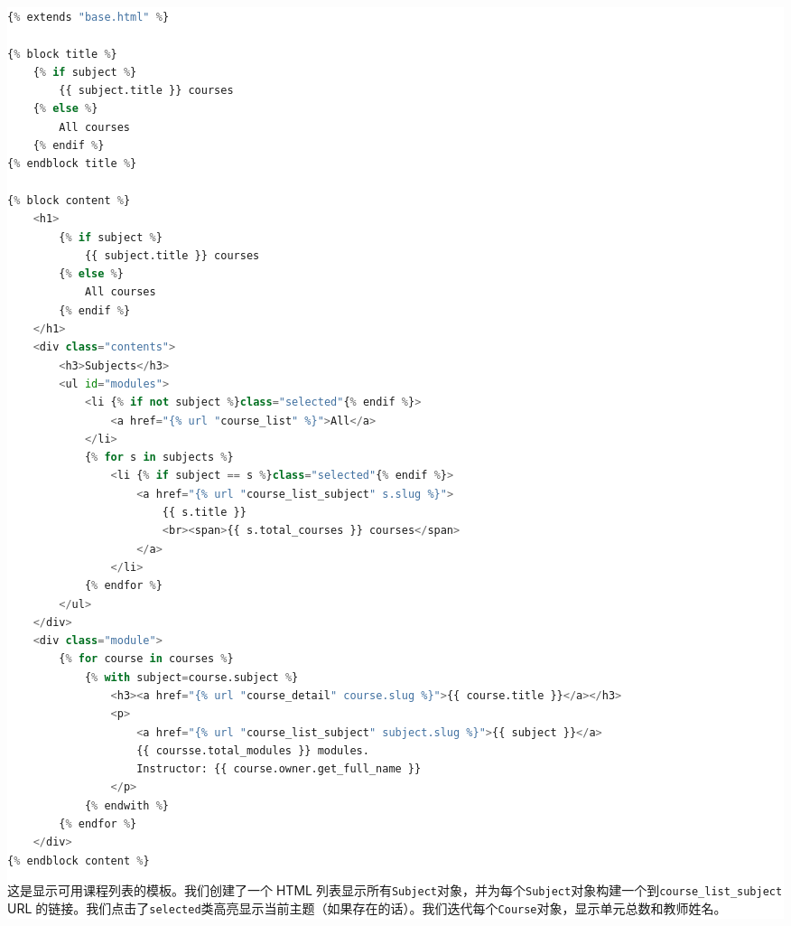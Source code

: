 ```py
{% extends "base.html" %}

{% block title %}
    {% if subject %}
        {{ subject.title }} courses
    {% else %}
        All courses
    {% endif %}
{% endblock title %}

{% block content %}
    <h1>
        {% if subject %}
            {{ subject.title }} courses
        {% else %}
            All courses
        {% endif %}
    </h1>
    <div class="contents">
        <h3>Subjects</h3>
        <ul id="modules">
            <li {% if not subject %}class="selected"{% endif %}>
                <a href="{% url "course_list" %}">All</a>
            </li>
            {% for s in subjects %}
                <li {% if subject == s %}class="selected"{% endif %}>
                    <a href="{% url "course_list_subject" s.slug %}">
                        {{ s.title }}
                        <br><span>{{ s.total_courses }} courses</span>
                    </a>
                </li>
            {% endfor %}
        </ul>
    </div>
    <div class="module">
        {% for course in courses %}
            {% with subject=course.subject %}
                <h3><a href="{% url "course_detail" course.slug %}">{{ course.title }}</a></h3>
                <p>
                    <a href="{% url "course_list_subject" subject.slug %}">{{ subject }}</a>
                    {{ coursse.total_modules }} modules.
                    Instructor: {{ course.owner.get_full_name }}
                </p>
            {% endwith %}
        {% endfor %}
    </div>
{% endblock content %}
```

这是显示可用课程列表的模板。我们创建了一个 HTML 列表显示所有`Subject`对象，并为每个`Subject`对象构建一个到`course_list_subject` URL 的链接。我们点击了`selected`类高亮显示当前主题（如果存在的话）。我们迭代每个`Course`对象，显示单元总数和教师姓名。
